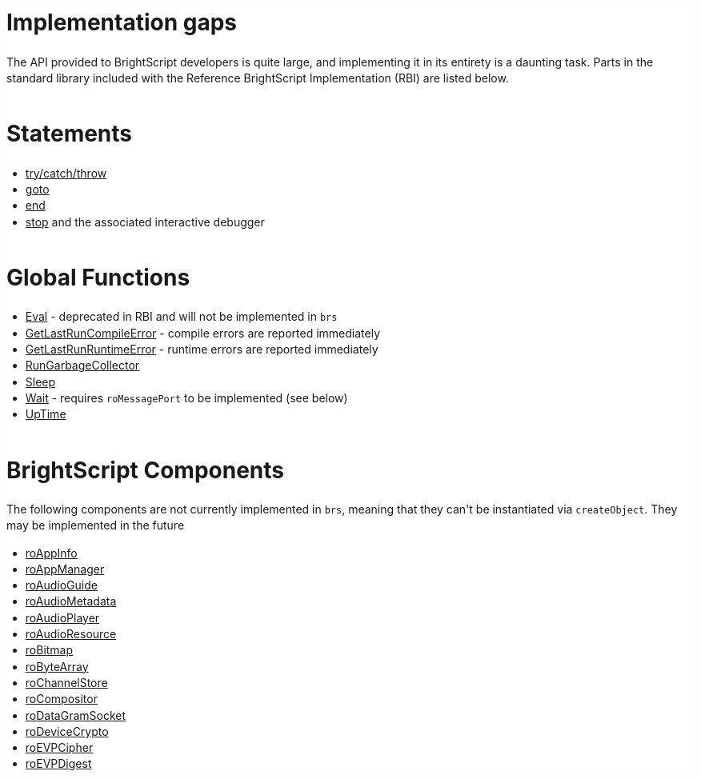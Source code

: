 # Implementation gaps

The API provided to BrightScript developers is quite large, and implementing it in its entirety is a daunting task.  Parts in the standard library included with the Reference BrightScript Implementation (RBI) are listed below.

# Statements
* [try/catch/throw](https://developer.roku.com/docs/references/brightscript/language/error-handling.md)
* [goto](https://developer.roku.com/docs/references/brightscript/language/program-statements.md#goto-label)
* [end](https://developer.roku.com/docs/references/brightscript/language/program-statements.md#end)
* [stop](https://developer.roku.com/docs/references/brightscript/language/program-statements.md#stop) and the associated interactive debugger

# Global Functions
* [Eval](https://developer.roku.com/docs/references/brightscript/language/runtime-functions.md#evalcode-as-string-as-dynamic) - deprecated in RBI and will not be implemented in `brs`
* [GetLastRunCompileError](https://developer.roku.com/docs/references/brightscript/language/runtime-functions.md#getlastruncompileerror-as-object) - compile errors are reported immediately
* [GetLastRunRuntimeError](https://developer.roku.com/docs/references/brightscript/language/runtime-functions.md#getlastrunruntimeerror-as-integer) - runtime errors are reported immediately
* [RunGarbageCollector](https://developer.roku.com/docs/references/brightscript/language/global-utility-functions.md#rungarbagecollector-as-object)
* [Sleep](https://developer.roku.com/docs/references/brightscript/language/global-utility-functions.md#sleepmilliseconds-as-integer-as-void)
* [Wait](https://developer.roku.com/docs/references/brightscript/language/global-utility-functions.md#waittimeout-as-integer-port-as-object-as-object) - requires `roMessagePort` to be implemented (see below)
* [UpTime](https://developer.roku.com/docs/references/brightscript/language/global-utility-functions.md#uptimedummy-as-integer-as-float)

# BrightScript Components
The following components are not currently implemented in `brs`, meaning that they can't be instantiated via `createObject`.  They may be implemented in the future

* [roAppInfo](https://developer.roku.com/docs/references/brightscript/components/roappinfo.md)
* [roAppManager](https://developer.roku.com/docs/references/brightscript/components/roappmanager.md)
* [roAudioGuide](https://developer.roku.com/docs/references/brightscript/components/roaudioguide.md)
* [roAudioMetadata](https://developer.roku.com/docs/references/brightscript/components/roaudioguide.md)
* [roAudioPlayer](https://developer.roku.com/docs/references/brightscript/components/roaudioplayer.md)
* [roAudioResource](https://developer.roku.com/docs/references/brightscript/components/roaudioresource.md)
* [roBitmap](https://developer.roku.com/docs/references/brightscript/components/robitmap.md)
* [roByteArray](https://developer.roku.com/docs/references/brightscript/components/robytearray.md)
* [roChannelStore](https://developer.roku.com/docs/references/brightscript/components/rochannelstore.md)
* [roCompositor](https://developer.roku.com/docs/references/brightscript/components/rocompositor.md)
* [roDataGramSocket](https://developer.roku.com/docs/references/brightscript/components/rodatagramsocket.md)
* [roDeviceCrypto](https://developer.roku.com/docs/references/brightscript/components/rodevicecrypto.md)
* [roEVPCipher](https://developer.roku.com/docs/references/brightscript/components/roevpcipher.md)
* [roEVPDigest](https://developer.roku.com/docs/references/brightscript/components/roevpdigest.md)